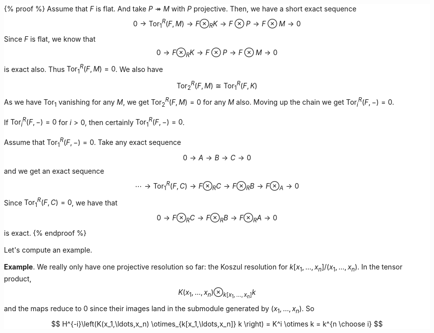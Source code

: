 {% proof %}
Assume that $F$ is flat. And take $P \twoheadrightarrow M$ with $P$ projective. Then, 
we have a short exact sequence 
$$
    0 \to \operatorname{Tor}_1^R(F,M) \to F \otimes_R K \to F \otimes P \to F \otimes M \to 0
$$
Since $F$ is flat, we know that 
$$
    0 \to F \otimes_R K \to F \otimes P \to F \otimes M \to 0
$$
is exact also. Thus $\operatorname{Tor}_1^R(F,M) = 0$. We also have 
$$
    \operatorname{Tor}_2^R(F,M) \cong \operatorname{Tor}_1^R(F,K)  
$$
As we have $\operatorname{Tor}_1$ vanishing for any $M$, we get $\operatorname{Tor}_2^R(F,M) = 0$
for any $M$ also. Moving up the chain we get $\operatorname{Tor}_i^R(F,-) = 0$.

If $\operatorname{Tor}_i^R(F,-) = 0$ for $i > 0$, then certainly $\operatorname{Tor}_1^R(F,-) = 0$. 

Assume that $\operatorname{Tor}_1^R(F,-) = 0$. Take any exact sequence 
$$
    0 \to A \to B \to C \to 0 
$$
and we get an exact sequence 
$$
\cdots \to \operatorname{Tor}_1^R(F,C) \to F \otimes_R C \to F \otimes_R B \to F \otimes_A \to 0
$$
Since $\operatorname{Tor}_1^R(F,C) = 0$, we have that 
$$
     0 \to F \otimes_R C \to F \otimes_R B \to F \otimes_R A \to 0 
$$
is exact. 
{% endproof %}

Let's compute an example. 

**Example**. We really only have one projective resolution so far: the Koszul resolution for 
$k[x_1,\ldots,x_n]/(x_1,\ldots,x_n)$. In the tensor product, 
$$
    K(x_1,\ldots,x_n) \otimes_{k[x_1,\ldots,x_n]} k 
$$
and the maps reduce to $0$ since their images land in the submodule generated by $(x_1,\ldots,x_n)$. 
So 
$$
    H^{-i}\left(K(x_1,\ldots,x_n) \otimes_{k[x_1,\ldots,x_n]} k \right) = K^i \otimes k = k^{n \choose i}
$$